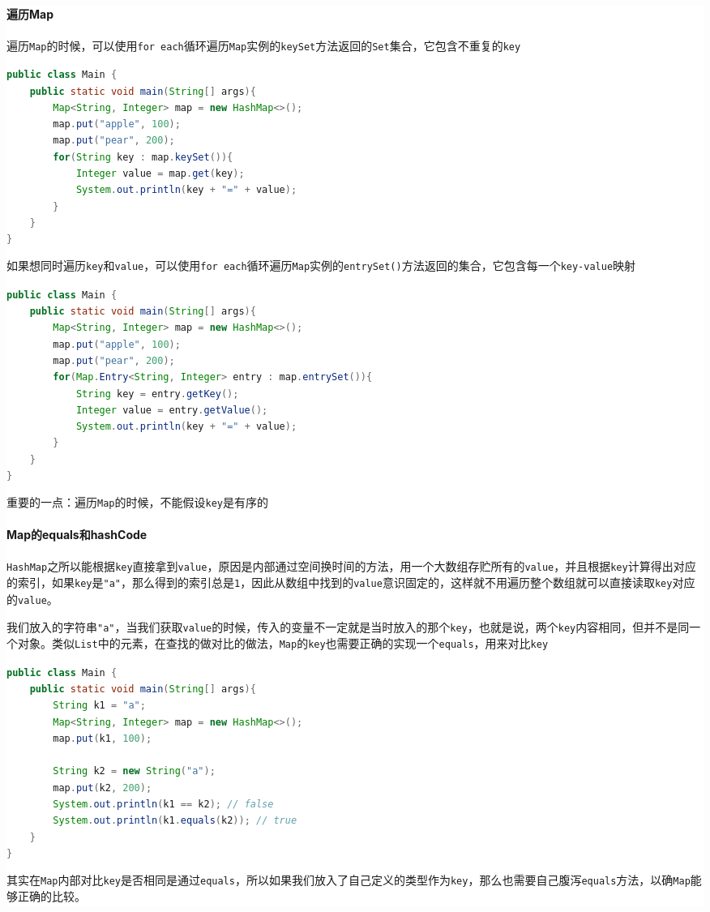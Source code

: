 #### **遍历Map**

遍历`Map`的时候，可以使用`for each`循环遍历`Map`实例的`keySet`方法返回的`Set`集合，它包含不重复的`key`

```java
public class Main {
    public static void main(String[] args){
        Map<String, Integer> map = new HashMap<>();
        map.put("apple", 100);
        map.put("pear", 200);
        for(String key : map.keySet()){
            Integer value = map.get(key);
            System.out.println(key + "=" + value);
        }
    }
}
```

如果想同时遍历`key`和`value`，可以使用`for each`循环遍历`Map`实例的`entrySet()`方法返回的集合，它包含每一个`key-value`映射

```java
public class Main {
    public static void main(String[] args){
        Map<String, Integer> map = new HashMap<>();
        map.put("apple", 100);
        map.put("pear", 200);
        for(Map.Entry<String, Integer> entry : map.entrySet()){
            String key = entry.getKey();
            Integer value = entry.getValue();
            System.out.println(key + "=" + value);
        }
    }
}
```
重要的一点：遍历`Map`的时候，不能假设`key`是有序的

#### **Map的equals和hashCode**

`HashMap`之所以能根据`key`直接拿到`value`，原因是内部通过空间换时间的方法，用一个大数组存贮所有的`value`，并且根据`key`计算得出对应的索引，如果`key`是`"a"`，那么得到的索引总是`1`，因此从数组中找到的`value`意识固定的，这样就不用遍历整个数组就可以直接读取`key`对应的`value`。

我们放入的字符串`"a"`，当我们获取`value`的时候，传入的变量不一定就是当时放入的那个`key`，也就是说，两个`key`内容相同，但并不是同一个对象。类似`List`中的元素，在查找的做对比的做法，`Map`的`key`也需要正确的实现一个`equals`，用来对比`key`

```java
public class Main {
    public static void main(String[] args){
        String k1 = "a";
        Map<String, Integer> map = new HashMap<>();
        map.put(k1, 100);

        String k2 = new String("a");
        map.put(k2, 200);
        System.out.println(k1 == k2); // false
        System.out.println(k1.equals(k2)); // true
    }
}
```
其实在`Map`内部对比`key`是否相同是通过`equals`，所以如果我们放入了自己定义的类型作为`key`，那么也需要自己腹泻`equals`方法，以确`Map`能够正确的比较。
